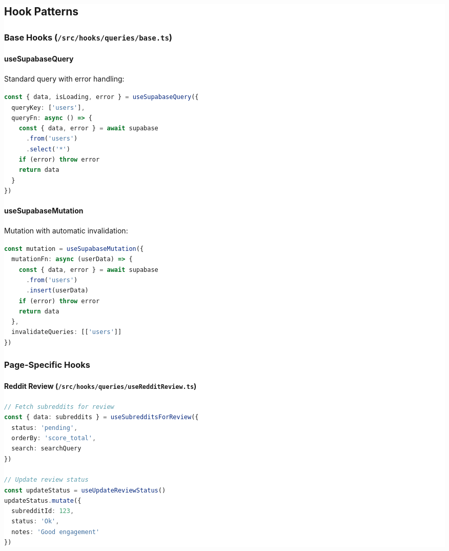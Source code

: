 ## Hook Patterns

### Base Hooks (`/src/hooks/queries/base.ts`)

#### useSupabaseQuery
Standard query with error handling:
```typescript
const { data, isLoading, error } = useSupabaseQuery({
  queryKey: ['users'],
  queryFn: async () => {
    const { data, error } = await supabase
      .from('users')
      .select('*')
    if (error) throw error
    return data
  }
})
```

#### useSupabaseMutation
Mutation with automatic invalidation:
```typescript
const mutation = useSupabaseMutation({
  mutationFn: async (userData) => {
    const { data, error } = await supabase
      .from('users')
      .insert(userData)
    if (error) throw error
    return data
  },
  invalidateQueries: [['users']]
})
```

### Page-Specific Hooks

#### Reddit Review (`/src/hooks/queries/useRedditReview.ts`)
```typescript
// Fetch subreddits for review
const { data: subreddits } = useSubredditsForReview({
  status: 'pending',
  orderBy: 'score_total',
  search: searchQuery
})

// Update review status
const updateStatus = useUpdateReviewStatus()
updateStatus.mutate({
  subredditId: 123,
  status: 'Ok',
  notes: 'Good engagement'
})
```
